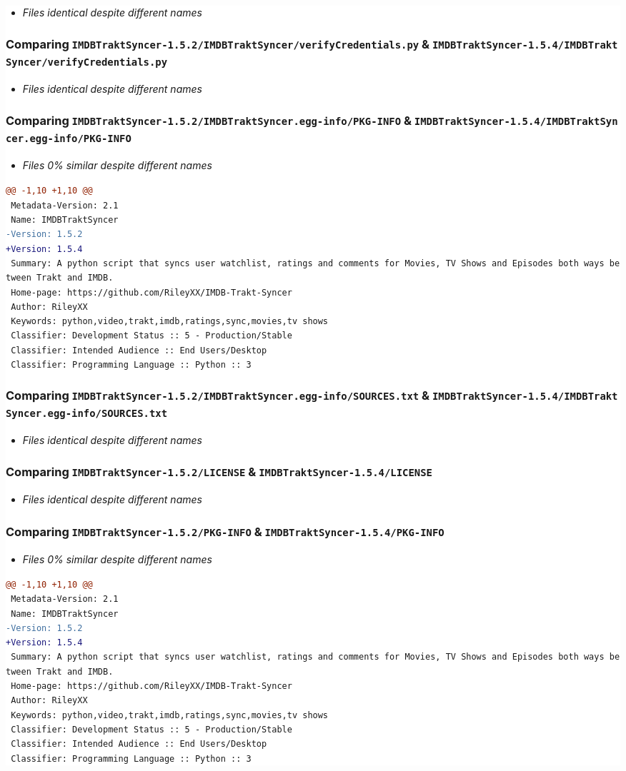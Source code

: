  * *Files identical despite different names*

### Comparing `IMDBTraktSyncer-1.5.2/IMDBTraktSyncer/verifyCredentials.py` & `IMDBTraktSyncer-1.5.4/IMDBTraktSyncer/verifyCredentials.py`

 * *Files identical despite different names*

### Comparing `IMDBTraktSyncer-1.5.2/IMDBTraktSyncer.egg-info/PKG-INFO` & `IMDBTraktSyncer-1.5.4/IMDBTraktSyncer.egg-info/PKG-INFO`

 * *Files 0% similar despite different names*

```diff
@@ -1,10 +1,10 @@
 Metadata-Version: 2.1
 Name: IMDBTraktSyncer
-Version: 1.5.2
+Version: 1.5.4
 Summary: A python script that syncs user watchlist, ratings and comments for Movies, TV Shows and Episodes both ways between Trakt and IMDB.
 Home-page: https://github.com/RileyXX/IMDB-Trakt-Syncer
 Author: RileyXX
 Keywords: python,video,trakt,imdb,ratings,sync,movies,tv shows
 Classifier: Development Status :: 5 - Production/Stable
 Classifier: Intended Audience :: End Users/Desktop
 Classifier: Programming Language :: Python :: 3
```

### Comparing `IMDBTraktSyncer-1.5.2/IMDBTraktSyncer.egg-info/SOURCES.txt` & `IMDBTraktSyncer-1.5.4/IMDBTraktSyncer.egg-info/SOURCES.txt`

 * *Files identical despite different names*

### Comparing `IMDBTraktSyncer-1.5.2/LICENSE` & `IMDBTraktSyncer-1.5.4/LICENSE`

 * *Files identical despite different names*

### Comparing `IMDBTraktSyncer-1.5.2/PKG-INFO` & `IMDBTraktSyncer-1.5.4/PKG-INFO`

 * *Files 0% similar despite different names*

```diff
@@ -1,10 +1,10 @@
 Metadata-Version: 2.1
 Name: IMDBTraktSyncer
-Version: 1.5.2
+Version: 1.5.4
 Summary: A python script that syncs user watchlist, ratings and comments for Movies, TV Shows and Episodes both ways between Trakt and IMDB.
 Home-page: https://github.com/RileyXX/IMDB-Trakt-Syncer
 Author: RileyXX
 Keywords: python,video,trakt,imdb,ratings,sync,movies,tv shows
 Classifier: Development Status :: 5 - Production/Stable
 Classifier: Intended Audience :: End Users/Desktop
 Classifier: Programming Language :: Python :: 3
```
